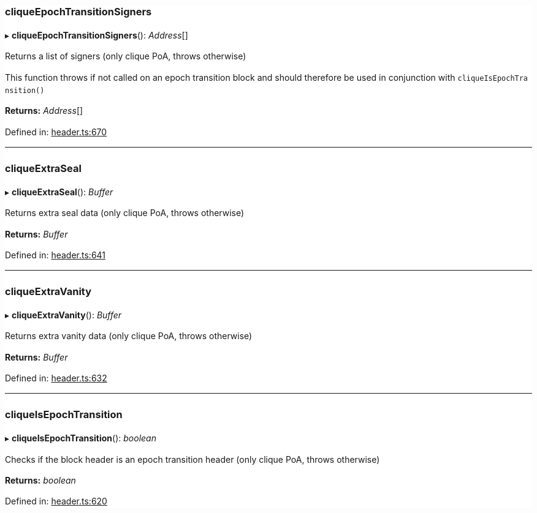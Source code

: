 ### cliqueEpochTransitionSigners

▸ **cliqueEpochTransitionSigners**(): *Address*[]

Returns a list of signers
(only clique PoA, throws otherwise)

This function throws if not called on an epoch
transition block and should therefore be used
in conjunction with `cliqueIsEpochTransition()`

**Returns:** *Address*[]

Defined in: [header.ts:670](https://github.com/ethereumjs/ethereumjs-monorepo/blob/master/packages/block/src/header.ts#L670)

___

### cliqueExtraSeal

▸ **cliqueExtraSeal**(): *Buffer*

Returns extra seal data
(only clique PoA, throws otherwise)

**Returns:** *Buffer*

Defined in: [header.ts:641](https://github.com/ethereumjs/ethereumjs-monorepo/blob/master/packages/block/src/header.ts#L641)

___

### cliqueExtraVanity

▸ **cliqueExtraVanity**(): *Buffer*

Returns extra vanity data
(only clique PoA, throws otherwise)

**Returns:** *Buffer*

Defined in: [header.ts:632](https://github.com/ethereumjs/ethereumjs-monorepo/blob/master/packages/block/src/header.ts#L632)

___

### cliqueIsEpochTransition

▸ **cliqueIsEpochTransition**(): *boolean*

Checks if the block header is an epoch transition
header (only clique PoA, throws otherwise)

**Returns:** *boolean*

Defined in: [header.ts:620](https://github.com/ethereumjs/ethereumjs-monorepo/blob/master/packages/block/src/header.ts#L620)
